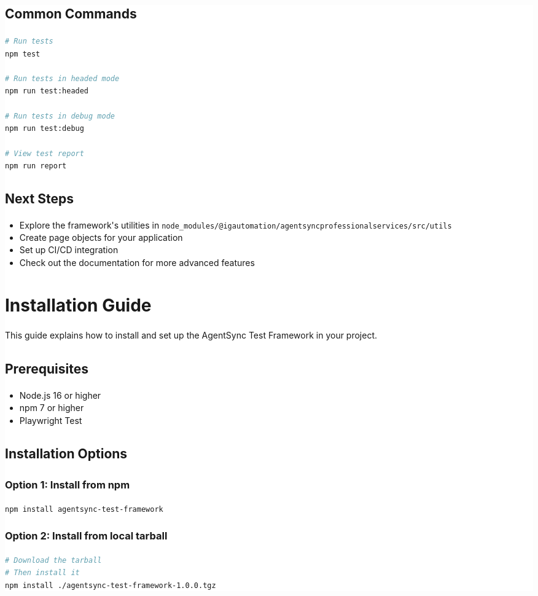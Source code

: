 ## Common Commands

```bash
# Run tests
npm test

# Run tests in headed mode
npm run test:headed

# Run tests in debug mode
npm run test:debug

# View test report
npm run report
```

## Next Steps

- Explore the framework's utilities in `node_modules/@igautomation/agentsyncprofessionalservices/src/utils`
- Create page objects for your application
- Set up CI/CD integration
- Check out the documentation for more advanced features



# Installation Guide

This guide explains how to install and set up the AgentSync Test Framework in your project.

## Prerequisites

- Node.js 16 or higher
- npm 7 or higher
- Playwright Test

## Installation Options

### Option 1: Install from npm

```bash
npm install agentsync-test-framework
```

### Option 2: Install from local tarball

```bash
# Download the tarball
# Then install it
npm install ./agentsync-test-framework-1.0.0.tgz
```
